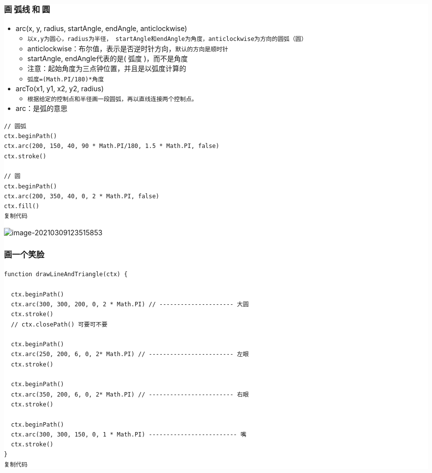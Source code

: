 ### 画 弧线 和 圆

- arc(x, y, radius, startAngle, endAngle, anticlockwise)
  - `以x,y为圆心，radius为半径， startAngle和endAngle为角度，anticlockwise为方向的圆弧（圆）`
  - anticlockwise：布尔值，表示是否逆时针方向，`默认的方向是顺时针`
  - startAngle, endAngle代表的是( 弧度 )，而不是角度
  - 注意：起始角度为三点钟位置，并且是以弧度计算的
  - `弧度=(Math.PI/180)*角度`
- arcTo(x1, y1, x2, y2, radius)
  - `根据给定的控制点和半径画一段圆弧，再以直线连接两个控制点。`
- arc：是弧的意思

```
// 圆弧
ctx.beginPath()
ctx.arc(200, 150, 40, 90 * Math.PI/180, 1.5 * Math.PI, false)
ctx.stroke()

// 圆
ctx.beginPath()
ctx.arc(200, 350, 40, 0, 2 * Math.PI, false)
ctx.fill()
复制代码
```



![image-20210309123515853](C:\Users\lenovo\AppData\Roaming\Typora\typora-user-images\image-20210309123515853.png)

### 画一个笑脸

```
function drawLineAndTriangle(ctx) {

  ctx.beginPath()
  ctx.arc(300, 300, 200, 0, 2 * Math.PI) // --------------------- 大圆
  ctx.stroke()
  // ctx.closePath() 可要可不要

  ctx.beginPath()
  ctx.arc(250, 200, 6, 0, 2* Math.PI) // ------------------------ 左眼
  ctx.stroke()

  ctx.beginPath()
  ctx.arc(350, 200, 6, 0, 2* Math.PI) // ------------------------ 右眼
  ctx.stroke()

  ctx.beginPath()
  ctx.arc(300, 300, 150, 0, 1 * Math.PI) ------------------------- 嘴
  ctx.stroke()
}
复制代码
```
